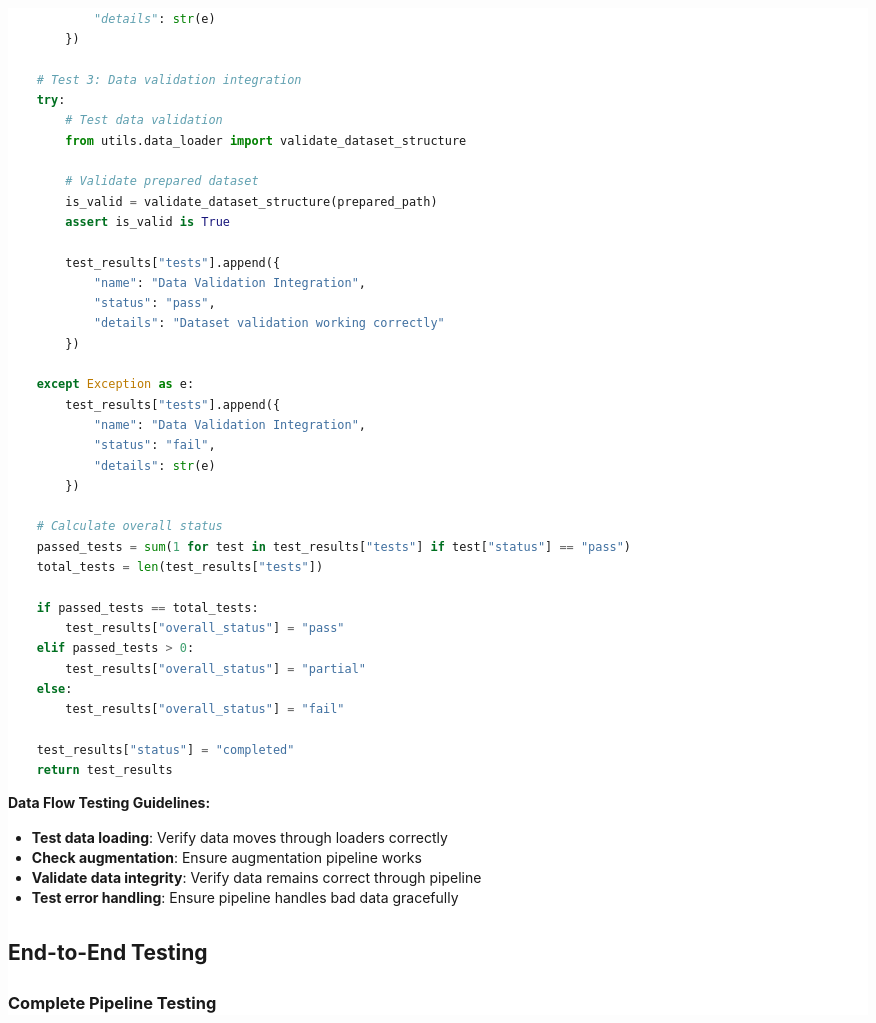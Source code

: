 ```python
            "details": str(e)
        })
    
    # Test 3: Data validation integration
    try:
        # Test data validation
        from utils.data_loader import validate_dataset_structure
        
        # Validate prepared dataset
        is_valid = validate_dataset_structure(prepared_path)
        assert is_valid is True
        
        test_results["tests"].append({
            "name": "Data Validation Integration",
            "status": "pass",
            "details": "Dataset validation working correctly"
        })
        
    except Exception as e:
        test_results["tests"].append({
            "name": "Data Validation Integration",
            "status": "fail",
            "details": str(e)
        })
    
    # Calculate overall status
    passed_tests = sum(1 for test in test_results["tests"] if test["status"] == "pass")
    total_tests = len(test_results["tests"])
    
    if passed_tests == total_tests:
        test_results["overall_status"] = "pass"
    elif passed_tests > 0:
        test_results["overall_status"] = "partial"
    else:
        test_results["overall_status"] = "fail"
    
    test_results["status"] = "completed"
    return test_results
```

**Data Flow Testing Guidelines:**
- **Test data loading**: Verify data moves through loaders correctly
- **Check augmentation**: Ensure augmentation pipeline works
- **Validate data integrity**: Verify data remains correct through pipeline
- **Test error handling**: Ensure pipeline handles bad data gracefully

## End-to-End Testing

### **Complete Pipeline Testing**
